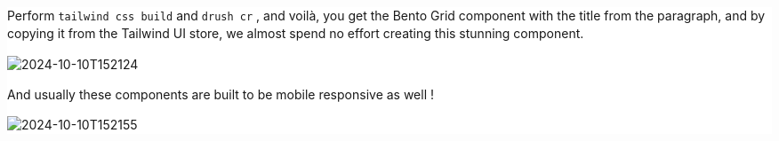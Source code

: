 Perform `tailwind css build` and `drush cr` , and voilà, you get the Bento Grid component with the title from the paragraph, and by copying it from the Tailwind UI store, we almost spend no effort creating this stunning component.

![2024-10-10T152124](2024-10-10T152124.png)

And usually these components are built to be mobile responsive as well !

![2024-10-10T152155](2024-10-10T152155.png)



